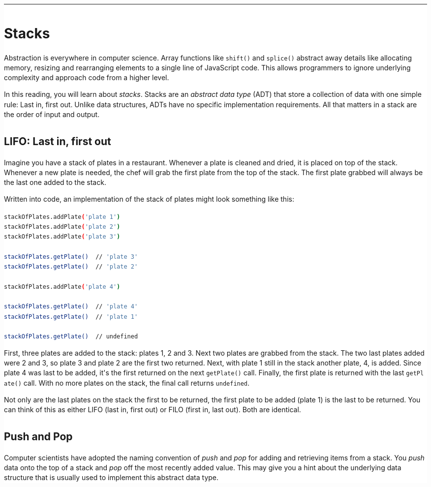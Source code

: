 
---

# Stacks

Abstraction is everywhere in computer science. Array functions like `shift()` and `splice()` abstract away details like allocating memory, resizing and rearranging elements to a single line of JavaScript code. This allows programmers to ignore underlying complexity and approach code from a higher level.

In this reading, you will learn about _stacks_. Stacks are an _abstract data type_ (ADT) that store a collection of data with one simple rule: Last in, first out. Unlike data structures, ADTs have no specific implementation requirements. All that matters in a stack are the order of input and output.

## LIFO: Last in, first out

Imagine you have a stack of plates in a restaurant. Whenever a plate is cleaned and dried, it is placed on top of the stack. Whenever a new plate is needed, the chef will grab the first plate from the top of the stack. The first plate grabbed will always be the last one added to the stack.

Written into code, an implementation of the stack of plates might look something like this:

```bash
stackOfPlates.addPlate('plate 1')
stackOfPlates.addPlate('plate 2')
stackOfPlates.addPlate('plate 3')

stackOfPlates.getPlate()  // 'plate 3'
stackOfPlates.getPlate()  // 'plate 2'

stackOfPlates.addPlate('plate 4')

stackOfPlates.getPlate()  // 'plate 4'
stackOfPlates.getPlate()  // 'plate 1'

stackOfPlates.getPlate()  // undefined
```

First, three plates are added to the stack: plates 1, 2 and 3. Next two plates are grabbed from the stack. The two last plates added were 2 and 3, so plate 3 and plate 2 are the first two returned. Next, with plate 1 still in the stack another plate, 4, is added. Since plate 4 was last to be added, it's the first returned on the next `getPlate()` call. Finally, the first plate is returned with the last `getPlate()` call. With no more plates on the stack, the final call returns `undefined`.

Not only are the last plates on the stack the first to be returned, the first plate to be added (plate 1) is the last to be returned. You can think of this as either LIFO (last in, first out) or FILO (first in, last out). Both are identical.

## Push and Pop

Computer scientists have adopted the naming convention of _push_ and _pop_ for adding and retrieving items from a stack. You _push_ data onto the top of a stack and _pop_ off the most recently added value. This may give you a hint about the underlying data structure that is usually used to implement this abstract data type.
